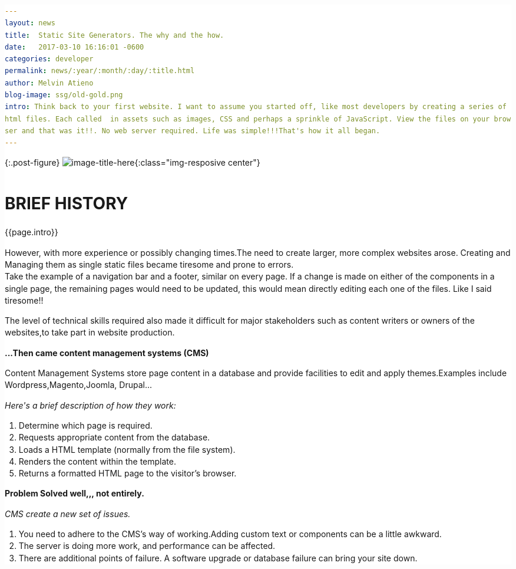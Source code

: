 ```yaml
---
layout: news
title:  Static Site Generators. The why and the how.
date:   2017-03-10 16:16:01 -0600
categories: developer
permalink: news/:year/:month/:day/:title.html
author: Melvin Atieno
blog-image: ssg/old-gold.png
intro: Think back to your first website. I want to assume you started off, like most developers by creating a series of html files. Each called  in assets such as images, CSS and perhaps a sprinkle of JavaScript. View the files on your browser and that was it!!. No web server required. Life was simple!!!That's how it all began.
---
```

{:.post-figure}
![image-title-here](/assets/images/blog/{{page.blog-image}}){:class="img-resposive center"}


<h1>BRIEF HISTORY</h1>


{{page.intro}}

However, with more experience or possibly changing times.The need to create larger, more complex websites arose. Creating  and Managing them as single static files became tiresome and prone to errors.<br/>
Take the example of a navigation bar and a footer, similar on every page. If a change is made on either of the components in a single page, the remaining pages would need to be updated, this would mean directly editing each one of the files. Like I said tiresome!!

The level of technical skills required also made it difficult for major stakeholders such as content writers or owners of the websites,to take part in website production.

**...Then came content management systems (CMS)**

Content Management Systems store page content in a database and provide facilities to edit and apply themes.Examples include Wordpress,Magento,Joomla, Drupal...

*Here's a brief description of how they work:*
1. Determine which page is required.
2. Requests appropriate content from the database.
3. Loads a HTML template (normally from the file system).
4. Renders the content within the template.
5. Returns a formatted HTML page to the visitor’s browser.

**Problem Solved well,,, not entirely.**

*CMS create a new set of issues.*
1. You need to adhere to the CMS’s way of working.Adding custom text or components can be a little awkward.
2. The server is doing more work, and performance can be affected.
3. There are additional points of failure. A software upgrade or database failure can bring your site down.

